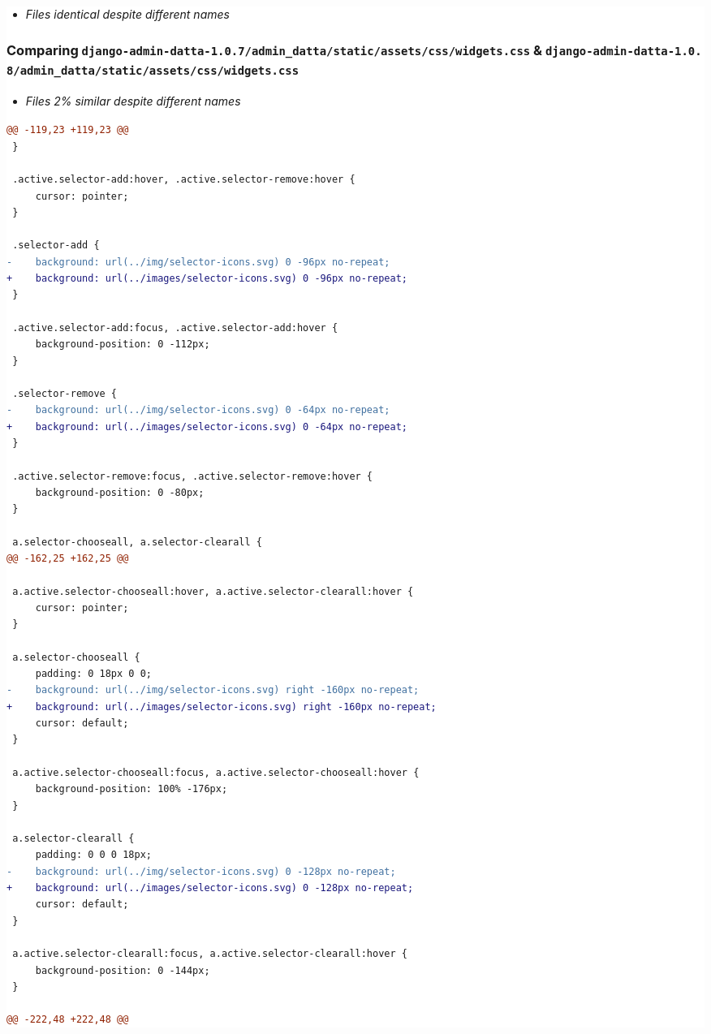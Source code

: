  * *Files identical despite different names*

### Comparing `django-admin-datta-1.0.7/admin_datta/static/assets/css/widgets.css` & `django-admin-datta-1.0.8/admin_datta/static/assets/css/widgets.css`

 * *Files 2% similar despite different names*

```diff
@@ -119,23 +119,23 @@
 }
 
 .active.selector-add:hover, .active.selector-remove:hover {
     cursor: pointer;
 }
 
 .selector-add {
-    background: url(../img/selector-icons.svg) 0 -96px no-repeat;
+    background: url(../images/selector-icons.svg) 0 -96px no-repeat;
 }
 
 .active.selector-add:focus, .active.selector-add:hover {
     background-position: 0 -112px;
 }
 
 .selector-remove {
-    background: url(../img/selector-icons.svg) 0 -64px no-repeat;
+    background: url(../images/selector-icons.svg) 0 -64px no-repeat;
 }
 
 .active.selector-remove:focus, .active.selector-remove:hover {
     background-position: 0 -80px;
 }
 
 a.selector-chooseall, a.selector-clearall {
@@ -162,25 +162,25 @@
 
 a.active.selector-chooseall:hover, a.active.selector-clearall:hover {
     cursor: pointer;
 }
 
 a.selector-chooseall {
     padding: 0 18px 0 0;
-    background: url(../img/selector-icons.svg) right -160px no-repeat;
+    background: url(../images/selector-icons.svg) right -160px no-repeat;
     cursor: default;
 }
 
 a.active.selector-chooseall:focus, a.active.selector-chooseall:hover {
     background-position: 100% -176px;
 }
 
 a.selector-clearall {
     padding: 0 0 0 18px;
-    background: url(../img/selector-icons.svg) 0 -128px no-repeat;
+    background: url(../images/selector-icons.svg) 0 -128px no-repeat;
     cursor: default;
 }
 
 a.active.selector-clearall:focus, a.active.selector-clearall:hover {
     background-position: 0 -144px;
 }
 
@@ -222,48 +222,48 @@
```